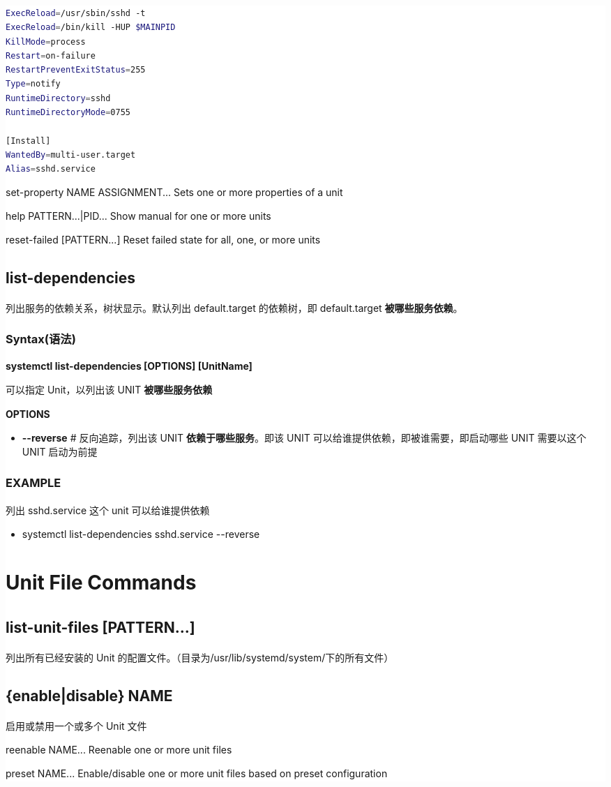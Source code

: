 ```bash
ExecReload=/usr/sbin/sshd -t
ExecReload=/bin/kill -HUP $MAINPID
KillMode=process
Restart=on-failure
RestartPreventExitStatus=255
Type=notify
RuntimeDirectory=sshd
RuntimeDirectoryMode=0755

[Install]
WantedBy=multi-user.target
Alias=sshd.service
```

set-property NAME ASSIGNMENT... Sets one or more properties of a unit

help PATTERN...|PID... Show manual for one or more units

reset-failed \[PATTERN...] Reset failed state for all, one, or more units

## list-dependencies

列出服务的依赖关系，树状显示。默认列出 default.target 的依赖树，即 default.target **被哪些服务依赖**。

### Syntax(语法)

**systemctl list-dependencies \[OPTIONS] \[UnitName]**

可以指定 Unit，以列出该 UNIT **被哪些服务依赖**

**OPTIONS**

- **--reverse** # 反向追踪，列出该 UNIT **依赖于哪些服务**。即该 UNIT 可以给谁提供依赖，即被谁需要，即启动哪些 UNIT 需要以这个 UNIT 启动为前提

### EXAMPLE

列出 sshd.service 这个 unit 可以给谁提供依赖

- systemctl list-dependencies sshd.service --reverse

# Unit File Commands

## list-unit-files [PATTERN...]

列出所有已经安装的 Unit 的配置文件。（目录为/usr/lib/systemd/system/下的所有文件）

## {enable|disable} NAME

启用或禁用一个或多个 Unit 文件

reenable NAME... Reenable one or more unit files

preset NAME... Enable/disable one or more unit files based on preset configuration
